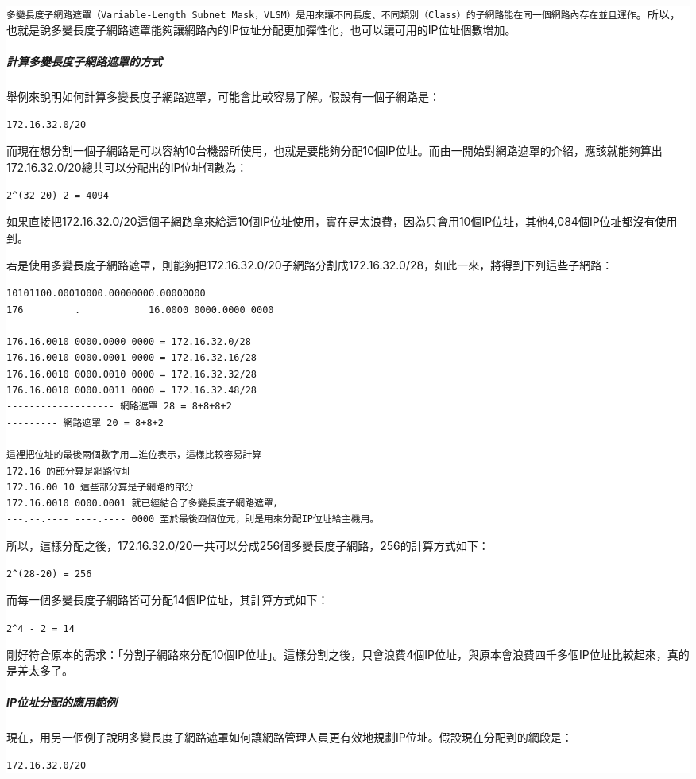 `多變長度子網路遮罩（Variable-Length Subnet Mask，VLSM）是用來讓不同長度、不同類別（Class）的子網路能在同一個網路內存在並且運作`。所以，也就是說多變長度子網路遮罩能夠讓網路內的IP位址分配更加彈性化，也可以讓可用的IP位址個數增加。

##### 計算多變長度子網路遮罩的方式

舉例來說明如何計算多變長度子網路遮罩，可能會比較容易了解。假設有一個子網路是：

```
172.16.32.0/20
```

而現在想分割一個子網路是可以容納10台機器所使用，也就是要能夠分配10個IP位址。而由一開始對網路遮罩的介紹，應該就能夠算出172.16.32.0/20總共可以分配出的IP位址個數為：

```
2^(32-20)-2 = 4094
```

如果直接把172.16.32.0/20這個子網路拿來給這10個IP位址使用，實在是太浪費，因為只會用10個IP位址，其他4,084個IP位址都沒有使用到。

若是使用多變長度子網路遮罩，則能夠把172.16.32.0/20子網路分割成172.16.32.0/28，如此一來，將得到下列這些子網路：

```
10101100.00010000.00000000.00000000
176			.			 16.0000 0000.0000 0000

176.16.0010 0000.0000 0000 = 172.16.32.0/28
176.16.0010 0000.0001 0000 = 172.16.32.16/28
176.16.0010 0000.0010 0000 = 172.16.32.32/28
176.16.0010 0000.0011 0000 = 172.16.32.48/28
------------------- 網路遮罩 28 = 8+8+8+2
--------- 網路遮罩 20 = 8+8+2

這裡把位址的最後兩個數字用二進位表示，這樣比較容易計算
172.16 的部分算是網路位址
172.16.00 10 這些部分算是子網路的部分
172.16.0010 0000.0001 就已經結合了多變長度子網路遮罩，
---.--.---- ----.---- 0000 至於最後四個位元，則是用來分配IP位址給主機用。
```

所以，這樣分配之後，172.16.32.0/20一共可以分成256個多變長度子網路，256的計算方式如下：

```
2^(28-20) = 256
```

而每一個多變長度子網路皆可分配14個IP位址，其計算方式如下：

```
2^4 - 2 = 14
```

剛好符合原本的需求：「分割子網路來分配10個IP位址」。這樣分割之後，只會浪費4個IP位址，與原本會浪費四千多個IP位址比較起來，真的是差太多了。

##### IP位址分配的應用範例

現在，用另一個例子說明多變長度子網路遮罩如何讓網路管理人員更有效地規劃IP位址。假設現在分配到的網段是：

```
172.16.32.0/20
```
